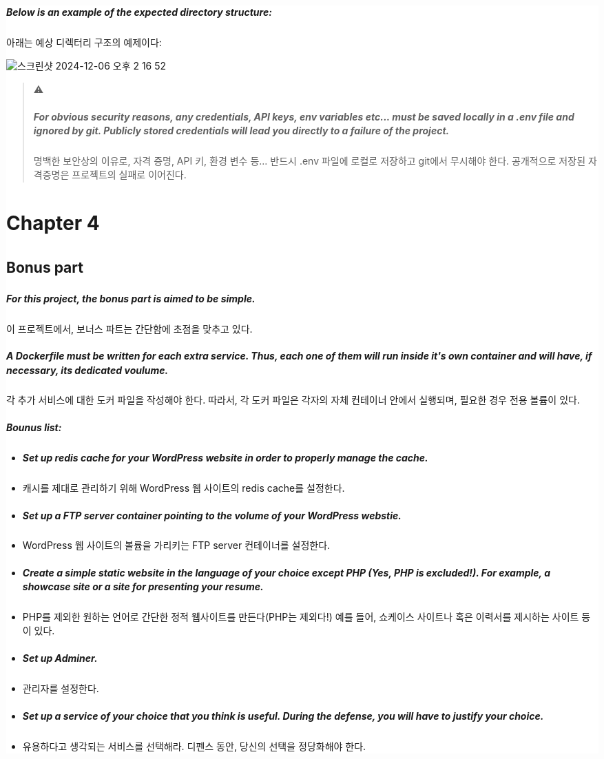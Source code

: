 ##### Below is an example of the expected directory structure:

아래는 예상 디렉터리 구조의 예제이다:

<img width="725" alt="스크린샷 2024-12-06 오후 2 16 52" src="https://github.com/user-attachments/assets/9a4ae933-e027-4d65-afc3-fc89fa1d6137">

> ⚠️
>
> ##### For obvious security reasons, any credentials, API keys, env variables etc... must be saved locally in a .env file and ignored by git. Publicly stored credentials will lead you directly to a failure of the project.
>
> 명백한 보안상의 이유로, 자격 증명, API 키, 환경 변수 등... 반드시 .env 파일에 로컬로 저장하고 git에서 무시해야 한다. 공개적으로 저장된 자격증명은 프로젝트의 실패로 이어진다.

# **Chapter 4**

## Bonus part

##### For this project, the bonus part is aimed to be simple.

이 프로젝트에서, 보너스 파트는 간단함에 초점을 맞추고 있다.


##### A Dockerfile must be written for each extra service. Thus, each one of them will run inside it's own container and will have, if necessary, its dedicated voulume.

각 추가 서비스에 대한 도커 파일을 작성해야 한다. 따라서, 각 도커 파일은 각자의 자체 컨테이너 안에서 실행되며, 필요한 경우 전용 볼륨이 있다.

##### Bounus list:

- ##### Set up **redis cache** for your WordPress website in order to properly manage the cache.

- 캐시를 제대로 관리하기 위해 WordPress 웹 사이트의 redis cache를 설정한다.

- ##### Set up a **FTP server** container pointing to the volume of your WordPress webstie.

- WordPress 웹 사이트의 볼륨을 가리키는 FTP server 컨테이너를 설정한다.

- ##### Create a simple static website in the language of your choice except PHP (Yes, PHP is excluded!). For example, a showcase site or a site for presenting your resume.

- PHP를 제외한 원하는 언어로 간단한 정적 웹사이트를 만든다(PHP는 제외다!) 예를 들어, 쇼케이스 사이트나 혹은 이력서를 제시하는 사이트 등이 있다.

- ##### Set up **Adminer**.

- 관리자를 설정한다.

- ##### Set up a service of your choice that you think is useful. During the defense, you will have to justify your choice.

- 유용하다고 생각되는 서비스를 선택해라. 디펜스 동안, 당신의 선택을 정당화해야 한다.
